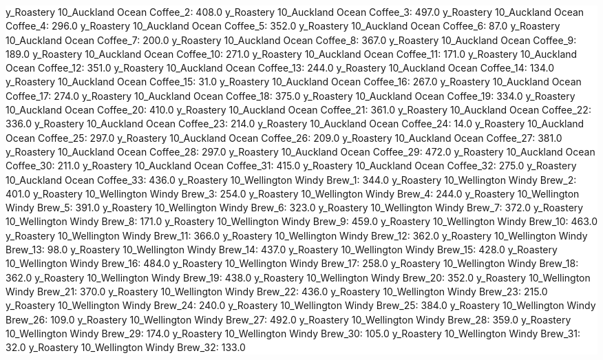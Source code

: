 y_Roastery 10_Auckland Ocean Coffee_2: 408.0
y_Roastery 10_Auckland Ocean Coffee_3: 497.0
y_Roastery 10_Auckland Ocean Coffee_4: 296.0
y_Roastery 10_Auckland Ocean Coffee_5: 352.0
y_Roastery 10_Auckland Ocean Coffee_6: 87.0
y_Roastery 10_Auckland Ocean Coffee_7: 200.0
y_Roastery 10_Auckland Ocean Coffee_8: 367.0
y_Roastery 10_Auckland Ocean Coffee_9: 189.0
y_Roastery 10_Auckland Ocean Coffee_10: 271.0
y_Roastery 10_Auckland Ocean Coffee_11: 171.0
y_Roastery 10_Auckland Ocean Coffee_12: 351.0
y_Roastery 10_Auckland Ocean Coffee_13: 244.0
y_Roastery 10_Auckland Ocean Coffee_14: 134.0
y_Roastery 10_Auckland Ocean Coffee_15: 31.0
y_Roastery 10_Auckland Ocean Coffee_16: 267.0
y_Roastery 10_Auckland Ocean Coffee_17: 274.0
y_Roastery 10_Auckland Ocean Coffee_18: 375.0
y_Roastery 10_Auckland Ocean Coffee_19: 334.0
y_Roastery 10_Auckland Ocean Coffee_20: 410.0
y_Roastery 10_Auckland Ocean Coffee_21: 361.0
y_Roastery 10_Auckland Ocean Coffee_22: 336.0
y_Roastery 10_Auckland Ocean Coffee_23: 214.0
y_Roastery 10_Auckland Ocean Coffee_24: 14.0
y_Roastery 10_Auckland Ocean Coffee_25: 297.0
y_Roastery 10_Auckland Ocean Coffee_26: 209.0
y_Roastery 10_Auckland Ocean Coffee_27: 381.0
y_Roastery 10_Auckland Ocean Coffee_28: 297.0
y_Roastery 10_Auckland Ocean Coffee_29: 472.0
y_Roastery 10_Auckland Ocean Coffee_30: 211.0
y_Roastery 10_Auckland Ocean Coffee_31: 415.0
y_Roastery 10_Auckland Ocean Coffee_32: 275.0
y_Roastery 10_Auckland Ocean Coffee_33: 436.0
y_Roastery 10_Wellington Windy Brew_1: 344.0
y_Roastery 10_Wellington Windy Brew_2: 401.0
y_Roastery 10_Wellington Windy Brew_3: 254.0
y_Roastery 10_Wellington Windy Brew_4: 244.0
y_Roastery 10_Wellington Windy Brew_5: 391.0
y_Roastery 10_Wellington Windy Brew_6: 323.0
y_Roastery 10_Wellington Windy Brew_7: 372.0
y_Roastery 10_Wellington Windy Brew_8: 171.0
y_Roastery 10_Wellington Windy Brew_9: 459.0
y_Roastery 10_Wellington Windy Brew_10: 463.0
y_Roastery 10_Wellington Windy Brew_11: 366.0
y_Roastery 10_Wellington Windy Brew_12: 362.0
y_Roastery 10_Wellington Windy Brew_13: 98.0
y_Roastery 10_Wellington Windy Brew_14: 437.0
y_Roastery 10_Wellington Windy Brew_15: 428.0
y_Roastery 10_Wellington Windy Brew_16: 484.0
y_Roastery 10_Wellington Windy Brew_17: 258.0
y_Roastery 10_Wellington Windy Brew_18: 362.0
y_Roastery 10_Wellington Windy Brew_19: 438.0
y_Roastery 10_Wellington Windy Brew_20: 352.0
y_Roastery 10_Wellington Windy Brew_21: 370.0
y_Roastery 10_Wellington Windy Brew_22: 436.0
y_Roastery 10_Wellington Windy Brew_23: 215.0
y_Roastery 10_Wellington Windy Brew_24: 240.0
y_Roastery 10_Wellington Windy Brew_25: 384.0
y_Roastery 10_Wellington Windy Brew_26: 109.0
y_Roastery 10_Wellington Windy Brew_27: 492.0
y_Roastery 10_Wellington Windy Brew_28: 359.0
y_Roastery 10_Wellington Windy Brew_29: 174.0
y_Roastery 10_Wellington Windy Brew_30: 105.0
y_Roastery 10_Wellington Windy Brew_31: 32.0
y_Roastery 10_Wellington Windy Brew_32: 133.0